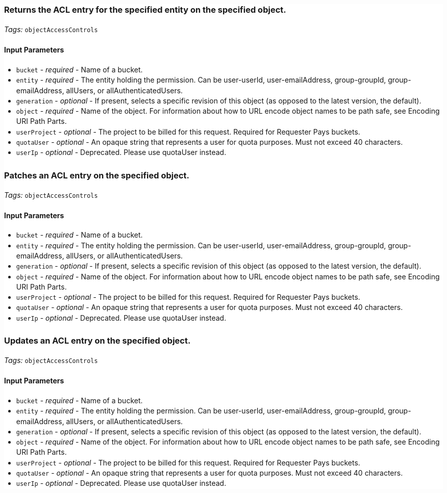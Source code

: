 ### Returns the ACL entry for the specified entity on the specified object.

*Tags:* `objectAccessControls`

#### Input Parameters
* `bucket` - _required_ - Name of a bucket.
* `entity` - _required_ - The entity holding the permission. Can be user-userId, user-emailAddress, group-groupId, group-emailAddress, allUsers, or allAuthenticatedUsers.
* `generation` - _optional_ - If present, selects a specific revision of this object (as opposed to the latest version, the default).
* `object` - _required_ - Name of the object. For information about how to URL encode object names to be path safe, see Encoding URI Path Parts.
* `userProject` - _optional_ - The project to be billed for this request. Required for Requester Pays buckets.
* `quotaUser` - _optional_ - An opaque string that represents a user for quota purposes. Must not exceed 40 characters.
* `userIp` - _optional_ - Deprecated. Please use quotaUser instead.

### Patches an ACL entry on the specified object.

*Tags:* `objectAccessControls`

#### Input Parameters
* `bucket` - _required_ - Name of a bucket.
* `entity` - _required_ - The entity holding the permission. Can be user-userId, user-emailAddress, group-groupId, group-emailAddress, allUsers, or allAuthenticatedUsers.
* `generation` - _optional_ - If present, selects a specific revision of this object (as opposed to the latest version, the default).
* `object` - _required_ - Name of the object. For information about how to URL encode object names to be path safe, see Encoding URI Path Parts.
* `userProject` - _optional_ - The project to be billed for this request. Required for Requester Pays buckets.
* `quotaUser` - _optional_ - An opaque string that represents a user for quota purposes. Must not exceed 40 characters.
* `userIp` - _optional_ - Deprecated. Please use quotaUser instead.

### Updates an ACL entry on the specified object.

*Tags:* `objectAccessControls`

#### Input Parameters
* `bucket` - _required_ - Name of a bucket.
* `entity` - _required_ - The entity holding the permission. Can be user-userId, user-emailAddress, group-groupId, group-emailAddress, allUsers, or allAuthenticatedUsers.
* `generation` - _optional_ - If present, selects a specific revision of this object (as opposed to the latest version, the default).
* `object` - _required_ - Name of the object. For information about how to URL encode object names to be path safe, see Encoding URI Path Parts.
* `userProject` - _optional_ - The project to be billed for this request. Required for Requester Pays buckets.
* `quotaUser` - _optional_ - An opaque string that represents a user for quota purposes. Must not exceed 40 characters.
* `userIp` - _optional_ - Deprecated. Please use quotaUser instead.
